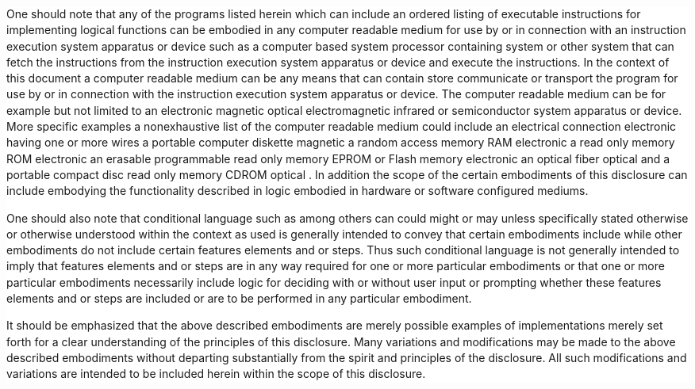 One should note that any of the programs listed herein which can include an ordered listing of executable instructions for implementing logical functions can be embodied in any computer readable medium for use by or in connection with an instruction execution system apparatus or device such as a computer based system processor containing system or other system that can fetch the instructions from the instruction execution system apparatus or device and execute the instructions. In the context of this document a computer readable medium can be any means that can contain store communicate or transport the program for use by or in connection with the instruction execution system apparatus or device. The computer readable medium can be for example but not limited to an electronic magnetic optical electromagnetic infrared or semiconductor system apparatus or device. More specific examples a nonexhaustive list of the computer readable medium could include an electrical connection electronic having one or more wires a portable computer diskette magnetic a random access memory RAM electronic a read only memory ROM electronic an erasable programmable read only memory EPROM or Flash memory electronic an optical fiber optical and a portable compact disc read only memory CDROM optical . In addition the scope of the certain embodiments of this disclosure can include embodying the functionality described in logic embodied in hardware or software configured mediums.

One should also note that conditional language such as among others can could might or may unless specifically stated otherwise or otherwise understood within the context as used is generally intended to convey that certain embodiments include while other embodiments do not include certain features elements and or steps. Thus such conditional language is not generally intended to imply that features elements and or steps are in any way required for one or more particular embodiments or that one or more particular embodiments necessarily include logic for deciding with or without user input or prompting whether these features elements and or steps are included or are to be performed in any particular embodiment.

It should be emphasized that the above described embodiments are merely possible examples of implementations merely set forth for a clear understanding of the principles of this disclosure. Many variations and modifications may be made to the above described embodiments without departing substantially from the spirit and principles of the disclosure. All such modifications and variations are intended to be included herein within the scope of this disclosure.

